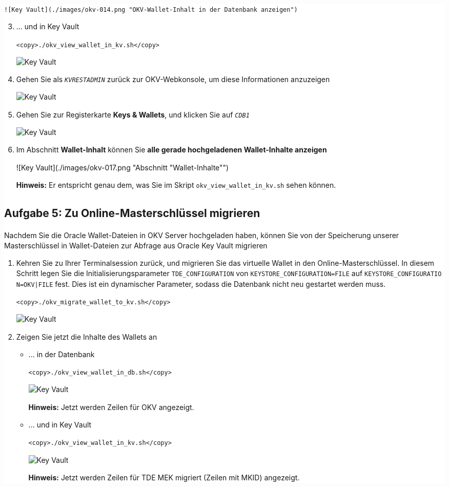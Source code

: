     
    ![Key Vault](./images/okv-014.png "OKV-Wallet-Inhalt in der Datenbank anzeigen")
    
3.  ... und in Key Vault
    
        <copy>./okv_view_wallet_in_kv.sh</copy>
        
    
    ![Key Vault](./images/okv-015.png "OKV-Wallet-Inhalt in Key Vault anzeigen")
    
4.  Gehen Sie als _`KVRESTADMIN`_ zurück zur OKV-Webkonsole, um diese Informationen anzuzeigen
    
    ![Key Vault](./images/okv-001.png "KVRESTADMIN-Benutzer")
    
5.  Gehen Sie zur Registerkarte **Keys & Wallets**, und klicken Sie auf _`CDB1`_
    
    ![Key Vault](./images/okv-016.png "Abschnitt Schlüssel und Geldbörsen")
    
6.  Im Abschnitt **Wallet-Inhalt** können Sie **alle gerade hochgeladenen Wallet-Inhalte anzeigen**
    
    ![Key Vault](./images/okv-017.png "Abschnitt "Wallet-Inhalte"")
    
    **Hinweis:** Er entspricht genau dem, was Sie im Skript `okv_view_wallet_in_kv.sh` sehen können.
    

## Aufgabe 5: Zu Online-Masterschlüssel migrieren

Nachdem Sie die Oracle Wallet-Dateien in OKV Server hochgeladen haben, können Sie von der Speicherung unserer Masterschlüssel in Wallet-Dateien zur Abfrage aus Oracle Key Vault migrieren

1.  Kehren Sie zu Ihrer Terminalsession zurück, und migrieren Sie das virtuelle Wallet in den Online-Masterschlüssel. In diesem Schritt legen Sie die Initialisierungsparameter `TDE_CONFIGURATION` von `KEYSTORE_CONFIGURATION=FILE` auf `KEYSTORE_CONFIGURATION=OKV|FILE` fest. Dies ist ein dynamischer Parameter, sodass die Datenbank nicht neu gestartet werden muss.
    
        <copy>./okv_migrate_wallet_to_kv.sh</copy>
        
    
    ![Key Vault](./images/okv-018.png "Oracle Wallet in Online-Masterschlüssel migrieren")
    
2.  Zeigen Sie jetzt die Inhalte des Wallets an
    
    *   ... in der Datenbank
        
            <copy>./okv_view_wallet_in_db.sh</copy>
            
        
        ![Key Vault](./images/okv-019.png "OKV-Wallet-Inhalt in der Datenbank anzeigen")
        
        **Hinweis:** Jetzt werden Zeilen für OKV angezeigt.
        
    *   ... und in Key Vault
        
            <copy>./okv_view_wallet_in_kv.sh</copy>
            
        
        ![Key Vault](./images/okv-020.png "OKV-Wallet-Inhalt in Key Vault anzeigen")
        
        **Hinweis:** Jetzt werden Zeilen für TDE MEK migriert (Zeilen mit MKID) angezeigt.
        